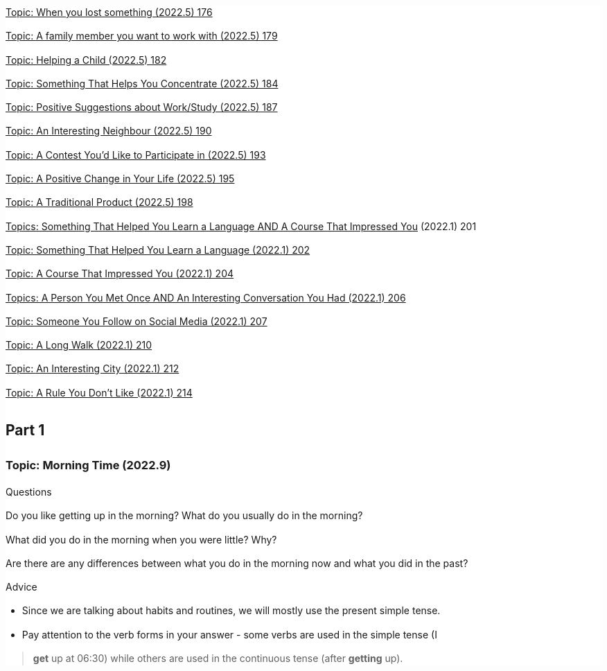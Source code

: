 [Topic: When you lost something (2022.5) 176](#topic-when-you-lost-something-2022.5)

[Topic: A family member you want to work with (2022.5) 179](#topic-a-family-member-you-want-to-work-with-2022.5)

[Topic: Helping a Child (2022.5) 182](#topic-helping-a-child-2022.5)

[Topic: Something That Helps You Concentrate (2022.5) 184](#topic-something-that-helps-you-concentrate-2022.5)

[Topic: Positive Suggestions about Work/Study (2022.5) 187](#topic-positive-suggestions-about-workstudy-2022.5)

[Topic: An Interesting Neighbour (2022.5) 190](#topic-an-interesting-neighbour-2022.5)

[Topic: A Contest You’d Like to Participate in (2022.5) 193](#topic-a-contest-youd-like-to-participate-in-2022.5)

[Topic: A Positive Change in Your Life (2022.5) 195](#topic-a-positive-change-in-your-life-2022.5)

[Topic: A Traditional Product (2022.5) 198](#topic-a-traditional-product-2022.5)

[Topics: Something That Helped You Learn a Language AND A Course That Impressed You](#topics-something-that-helped-you-learn-a-language-and-a-course-that-impressed-you-2022.1) (2022.1) 201

[Topic: Something That Helped You Learn a Language (2022.1) 202](#topic-something-that-helped-you-learn-a-language-2022.1)

[Topic: A Course That Impressed You (2022.1) 204](#topic-a-course-that-impressed-you-2022.1)

[Topics: A Person You Met Once AND An Interesting Conversation You Had (2022.1) 206](#topics-a-person-you-met-once-and-an-interesting-conversation-you-had-2022.1)

[Topic: Someone You Follow on Social Media (2022.1) 207](#topic-someone-you-follow-on-social-media-2022.1)

[Topic: A Long Walk (2022.1) 210](#topic-a-long-walk-2022.1)

[Topic: An Interesting City (2022.1) 212](#topic-an-interesting-city-2022.1)

[Topic: A Rule You Don’t Like (2022.1) 214](#topic-a-rule-you-dont-like-2022.1)

## Part 1

### Topic: Morning Time (2022.9)

Questions

Do you like getting up in the morning? What do you usually do in the morning?

What did you do in the morning when you were little? Why?

Are there are any differences between what you do in the morning now and what you did in the past?

Advice

- Since we are talking about habits and routines, we will mostly use the present simple tense.

- Pay attention to the verb forms in your answer - some verbs are used in the simple tense (I

> **get** up at 06:30) while others are used in the continuous tense (after **getting** up).
